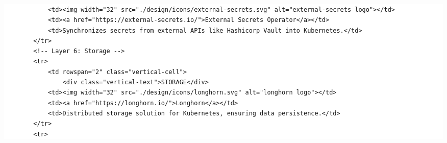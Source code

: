                 <td><img width="32" src="./design/icons/external-secrets.svg" alt="external-secrets logo"></td>
                <td><a href="https://external-secrets.io/">External Secrets Operator</a></td>
                <td>Synchronizes secrets from external APIs like Hashicorp Vault into Kubernetes.</td>
            </tr>
            <!-- Layer 6: Storage -->
            <tr>
                <td rowspan="2" class="vertical-cell">
                    <div class="vertical-text">STORAGE</div>
                <td><img width="32" src="./design/icons/longhorn.svg" alt="longhorn logo"></td>
                <td><a href="https://longhorn.io/">Longhorn</a></td>
                <td>Distributed storage solution for Kubernetes, ensuring data persistence.</td>
            </tr>
            <tr>